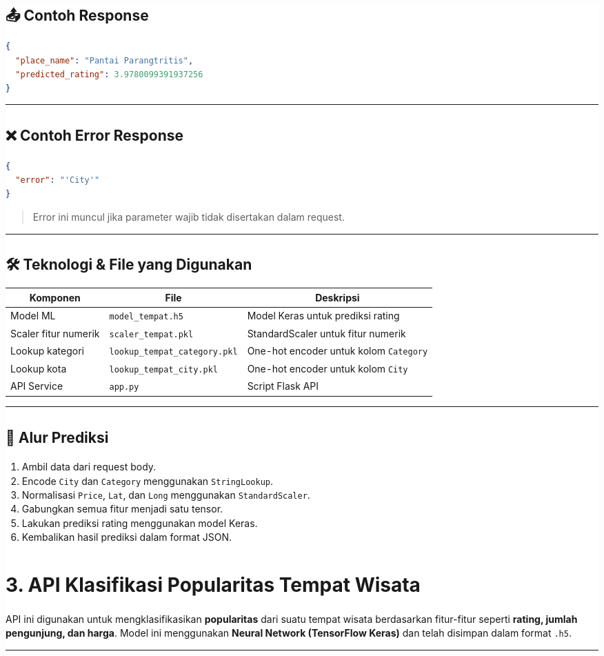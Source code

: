 ## 📤 Contoh Response

```json
{
  "place_name": "Pantai Parangtritis",
  "predicted_rating": 3.9780099391937256
}
```

---

## ❌ Contoh Error Response

```json
{
  "error": "'City'"
}
```

> Error ini muncul jika parameter wajib tidak disertakan dalam request.

---

## 🛠️ Teknologi & File yang Digunakan

| Komponen             | File                         | Deskripsi                              |
| -------------------- | ---------------------------- | -------------------------------------- |
| Model ML             | `model_tempat.h5`            | Model Keras untuk prediksi rating      |
| Scaler fitur numerik | `scaler_tempat.pkl`          | StandardScaler untuk fitur numerik     |
| Lookup kategori      | `lookup_tempat_category.pkl` | One-hot encoder untuk kolom `Category` |
| Lookup kota          | `lookup_tempat_city.pkl`     | One-hot encoder untuk kolom `City`     |
| API Service          | `app.py`                     | Script Flask API                       |

---

## 🔁 Alur Prediksi

1. Ambil data dari request body.
2. Encode `City` dan `Category` menggunakan `StringLookup`.
3. Normalisasi `Price`, `Lat`, dan `Long` menggunakan `StandardScaler`.
4. Gabungkan semua fitur menjadi satu tensor.
5. Lakukan prediksi rating menggunakan model Keras.
6. Kembalikan hasil prediksi dalam format JSON.

# 3. API Klasifikasi Popularitas Tempat Wisata

API ini digunakan untuk mengklasifikasikan **popularitas** dari suatu tempat wisata berdasarkan fitur-fitur seperti **rating, jumlah pengunjung, dan harga**. Model ini menggunakan **Neural Network (TensorFlow Keras)** dan telah disimpan dalam format `.h5`.

---